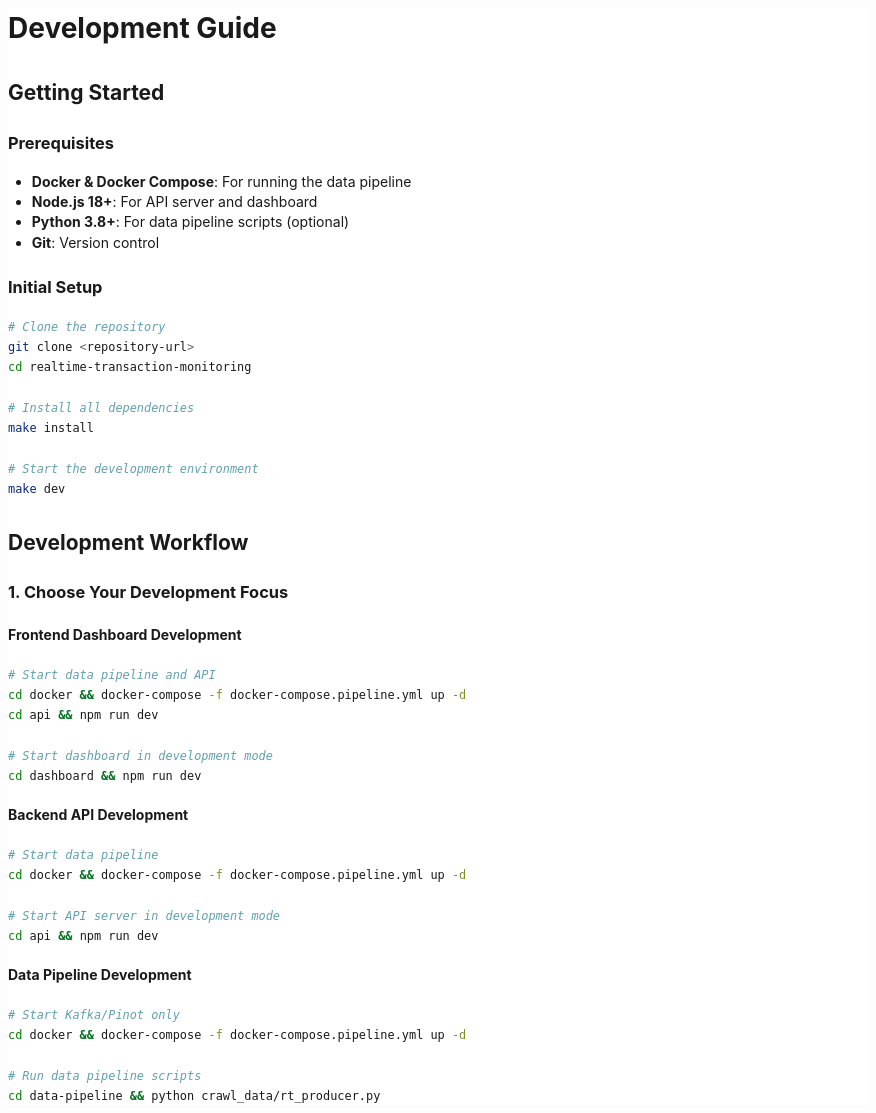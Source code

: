 # Development Guide

## Getting Started

### Prerequisites
- **Docker & Docker Compose**: For running the data pipeline
- **Node.js 18+**: For API server and dashboard
- **Python 3.8+**: For data pipeline scripts (optional)
- **Git**: Version control

### Initial Setup
```bash
# Clone the repository
git clone <repository-url>
cd realtime-transaction-monitoring

# Install all dependencies
make install

# Start the development environment
make dev
```

## Development Workflow

### 1. Choose Your Development Focus

#### Frontend Dashboard Development
```bash
# Start data pipeline and API
cd docker && docker-compose -f docker-compose.pipeline.yml up -d
cd api && npm run dev

# Start dashboard in development mode
cd dashboard && npm run dev
```

#### Backend API Development
```bash
# Start data pipeline
cd docker && docker-compose -f docker-compose.pipeline.yml up -d

# Start API server in development mode
cd api && npm run dev
```

#### Data Pipeline Development
```bash
# Start Kafka/Pinot only
cd docker && docker-compose -f docker-compose.pipeline.yml up -d

# Run data pipeline scripts
cd data-pipeline && python crawl_data/rt_producer.py
```
